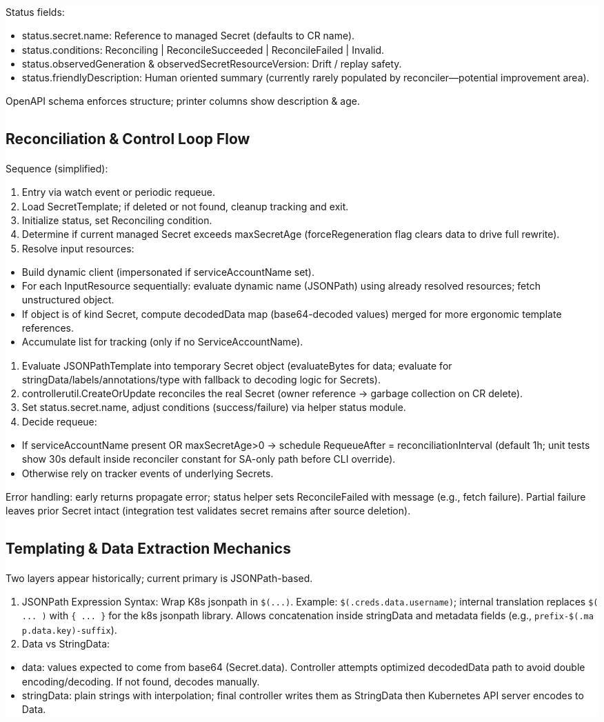 Status fields:

- status.secret.name: Reference to managed Secret (defaults to CR name).
- status.conditions: Reconciling | ReconcileSucceeded | ReconcileFailed | Invalid.
- status.observedGeneration & observedSecretResourceVersion: Drift / replay safety.
- status.friendlyDescription: Human oriented summary (currently rarely populated by reconciler—potential improvement area).

OpenAPI schema enforces structure; printer columns show description & age.

## Reconciliation & Control Loop Flow

Sequence (simplified):

1. Entry via watch event or periodic requeue.
1. Load SecretTemplate; if deleted or not found, cleanup tracking and exit.
1. Initialize status, set Reconciling condition.
1. Determine if current managed Secret exceeds maxSecretAge (forceRegeneration flag clears data to drive full rewrite).
1. Resolve input resources:

- Build dynamic client (impersonated if serviceAccountName set).
- For each InputResource sequentially: evaluate dynamic name (JSONPath) using already resolved resources; fetch unstructured object.
- If object is of kind Secret, compute decodedData map (base64-decoded values) merged for more ergonomic template references.
- Accumulate list for tracking (only if no ServiceAccountName).

1. Evaluate JSONPathTemplate into temporary Secret object (evaluateBytes for data; evaluate for stringData/labels/annotations/type with fallback to decoding logic for Secrets).
1. controllerutil.CreateOrUpdate reconciles the real Secret (owner reference → garbage collection on CR delete).
1. Set status.secret.name, adjust conditions (success/failure) via helper status module.
1. Decide requeue:

- If serviceAccountName present OR maxSecretAge>0 → schedule RequeueAfter = reconciliationInterval (default 1h; unit tests show 30s default inside reconciler constant for SA-only path before CLI override).
- Otherwise rely on tracker events of underlying Secrets.

Error handling: early returns propagate error; status helper sets ReconcileFailed with message (e.g., fetch failure). Partial failure leaves prior Secret intact (integration test validates secret remains after source deletion).

## Templating & Data Extraction Mechanics

Two layers appear historically; current primary is JSONPath-based.

1. JSONPath Expression Syntax: Wrap K8s jsonpath in `$(...)`. Example: `$(.creds.data.username)`; internal translation replaces `$( ... )` with `{ ... }` for the k8s jsonpath library. Allows concatenation inside stringData and metadata fields (e.g., `prefix-$(.map.data.key)-suffix`).
1. Data vs StringData:

- data: values expected to come from base64 (Secret.data). Controller attempts optimized decodedData path to avoid double encoding/decoding. If not found, decodes manually.
- stringData: plain strings with interpolation; final controller writes them as StringData then Kubernetes API server encodes to Data.
